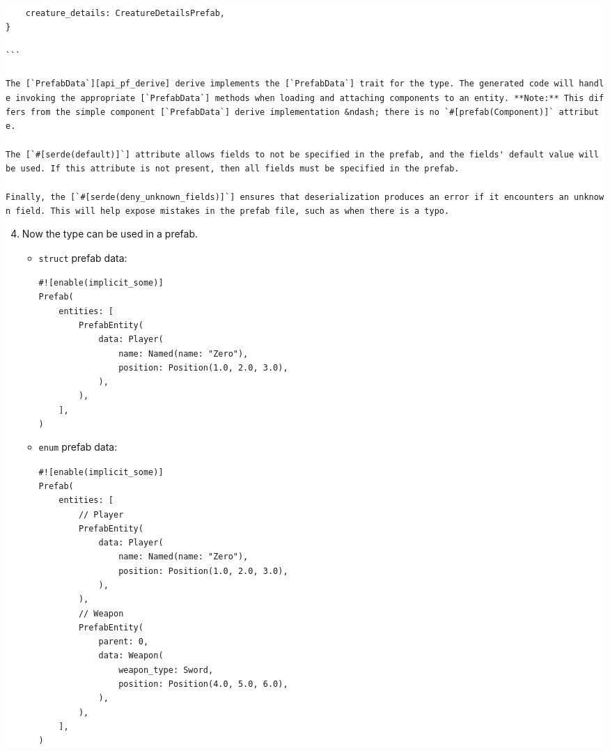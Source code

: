         creature_details: CreatureDetailsPrefab,
    }

    ```

    The [`PrefabData`][api_pf_derive] derive implements the [`PrefabData`] trait for the type. The generated code will handle invoking the appropriate [`PrefabData`] methods when loading and attaching components to an entity. **Note:** This differs from the simple component [`PrefabData`] derive implementation &ndash; there is no `#[prefab(Component)]` attribute.

    The [`#[serde(default)]`] attribute allows fields to not be specified in the prefab, and the fields' default value will be used. If this attribute is not present, then all fields must be specified in the prefab.

    Finally, the [`#[serde(deny_unknown_fields)]`] ensures that deserialization produces an error if it encounters an unknown field. This will help expose mistakes in the prefab file, such as when there is a typo.


4. Now the type can be used in a prefab.
    * `struct` prefab data:

        ```rust,ignore
        #![enable(implicit_some)]
        Prefab(
            entities: [
                PrefabEntity(
                    data: Player(
                        name: Named(name: "Zero"),
                        position: Position(1.0, 2.0, 3.0),
                    ),
                ),
            ],
        )
        ```

    * `enum` prefab data:

        ```rust,ignore
        #![enable(implicit_some)]
        Prefab(
            entities: [
                // Player
                PrefabEntity(
                    data: Player(
                        name: Named(name: "Zero"),
                        position: Position(1.0, 2.0, 3.0),
                    ),
                ),
                // Weapon
                PrefabEntity(
                    parent: 0,
                    data: Weapon(
                        weapon_type: Sword,
                        position: Position(4.0, 5.0, 6.0),
                    ),
                ),
            ],
        )
        ```


[`Component`]: https://docs-src.amethyst.rs/stable/specs/trait.Component.html
[`Prefab`]: https://docs-src.amethyst.rs/stable/amethyst_assets/struct.Prefab.html
[`PrefabData`]: https://docs-src.amethyst.rs/stable/amethyst_assets/trait.PrefabData.html#impl-PrefabData%3C%27a%3E
[api_pf_derive]: https://docs-src.amethyst.rs/stable/amethyst_derive/derive.PrefabData.html
[bk_prefab_prelude]: how_to_define_prefabs_prelude.html
[repo_prefab_custom]: https://github.com/amethyst/amethyst/tree/master/examples/prefab_custom
[repo_prefab_multi]: https://github.com/amethyst/amethyst/tree/master/examples/prefab_multi